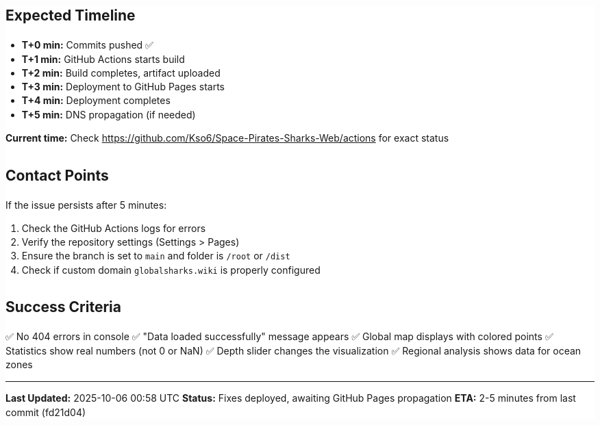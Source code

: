 ## Expected Timeline

- **T+0 min:** Commits pushed ✅
- **T+1 min:** GitHub Actions starts build
- **T+2 min:** Build completes, artifact uploaded
- **T+3 min:** Deployment to GitHub Pages starts
- **T+4 min:** Deployment completes
- **T+5 min:** DNS propagation (if needed)

**Current time:** Check https://github.com/Kso6/Space-Pirates-Sharks-Web/actions for exact status

## Contact Points

If the issue persists after 5 minutes:
1. Check the GitHub Actions logs for errors
2. Verify the repository settings (Settings > Pages)
3. Ensure the branch is set to `main` and folder is `/root` or `/dist`
4. Check if custom domain `globalsharks.wiki` is properly configured

## Success Criteria

✅ No 404 errors in console
✅ "Data loaded successfully" message appears
✅ Global map displays with colored points
✅ Statistics show real numbers (not 0 or NaN)
✅ Depth slider changes the visualization
✅ Regional analysis shows data for ocean zones

---

**Last Updated:** 2025-10-06 00:58 UTC
**Status:** Fixes deployed, awaiting GitHub Pages propagation
**ETA:** 2-5 minutes from last commit (fd21d04)
